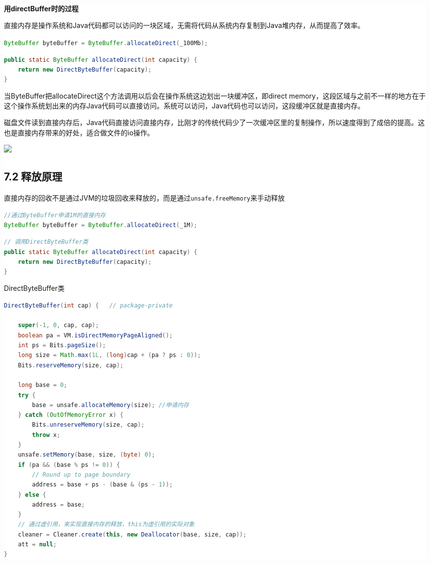 **用directBuffer时的过程**

直接内存是操作系统和Java代码都可以访问的一块区域，无需将代码从系统内存复制到Java堆内存，从而提高了效率。

```java
ByteBuffer byteBuffer = ByteBuffer.allocateDirect(_100Mb);
```

```java
public static ByteBuffer allocateDirect(int capacity) {
    return new DirectByteBuffer(capacity);
}
```

当ByteBuffer把allocateDirect这个方法调用以后会在操作系统这边划出一块缓冲区，即direct memory，这段区域与之前不一样的地方在于这个操作系统划出来的内存Java代码可以直接访问。系统可以访问，Java代码也可以访问，这段缓冲区就是直接内存。

磁盘文件读到直接内存后，Java代码直接访问直接内存，比刚才的传统代码少了一次缓冲区里的复制操作，所以速度得到了成倍的提高。这也是直接内存带来的好处，适合做文件的io操作。

<img src="..\图片\1-16【JVM1-内存结构】\8-2.png" />

## 7.2 释放原理

直接内存的回收不是通过JVM的垃圾回收来释放的，而是通过`unsafe.freeMemory`来手动释放

```java
//通过ByteBuffer申请1M的直接内存
ByteBuffer byteBuffer = ByteBuffer.allocateDirect(_1M);
```

```java
// 调用DirectByteBuffer类
public static ByteBuffer allocateDirect(int capacity) {
    return new DirectByteBuffer(capacity);
}
```

DirectByteBuffer类

```java
DirectByteBuffer(int cap) {   // package-private

    super(-1, 0, cap, cap);
    boolean pa = VM.isDirectMemoryPageAligned();
    int ps = Bits.pageSize();
    long size = Math.max(1L, (long)cap + (pa ? ps : 0));
    Bits.reserveMemory(size, cap);

    long base = 0;
    try {
        base = unsafe.allocateMemory(size); //申请内存
    } catch (OutOfMemoryError x) {
        Bits.unreserveMemory(size, cap);
        throw x;
    }
    unsafe.setMemory(base, size, (byte) 0);
    if (pa && (base % ps != 0)) {
        // Round up to page boundary
        address = base + ps - (base & (ps - 1));
    } else {
        address = base;
    }
    // 通过虚引用，来实现直接内存的释放，this为虚引用的实际对象
    cleaner = Cleaner.create(this, new Deallocator(base, size, cap)); 
    att = null;
}
```
